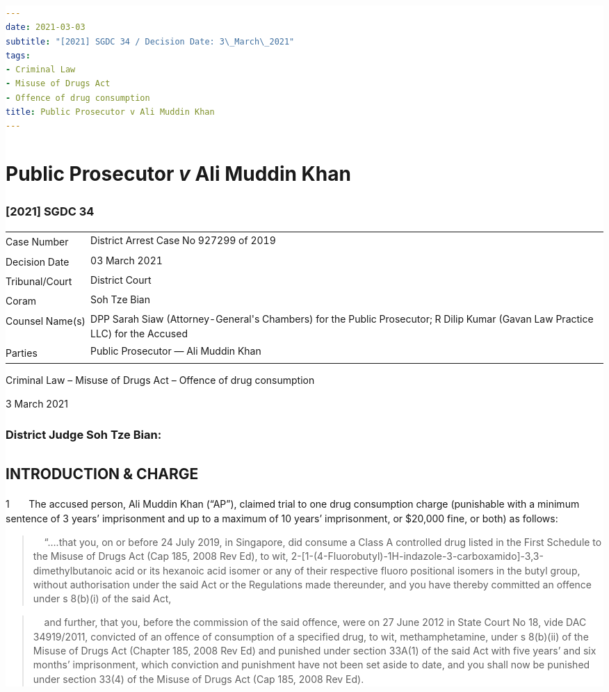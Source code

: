 ```yaml
---
date: 2021-03-03
subtitle: "[2021] SGDC 34 / Decision Date: 3\_March\_2021"
tags:
- Criminal Law
- Misuse of Drugs Act
- Offence of drug consumption
title: Public Prosecutor v Ali Muddin Khan
---
```

# Public Prosecutor _v_ Ali Muddin Khan  

### \[2021\] SGDC 34

<table id="info-table"><tbody><tr class="info-row"><td class="txt-label" style="padding: 4px 0px; white-space: nowrap" valign="top">Case Number</td><td class="txt-body">District Arrest Case No 927299 of 2019</td></tr><tr class="info-row"><td class="txt-label" style="padding: 4px 0px; white-space: nowrap" valign="top">Decision Date</td><td class="txt-body">03 March 2021</td></tr><tr class="info-row"><td class="txt-label" style="padding: 4px 0px; white-space: nowrap" valign="top">Tribunal/Court</td><td class="txt-body">District Court</td></tr><tr class="info-row"><td class="txt-label" style="padding: 4px 0px; white-space: nowrap" valign="top">Coram</td><td class="txt-body">Soh Tze Bian</td></tr><tr class="info-row"><td class="txt-label" style="padding: 4px 0px; white-space: nowrap" valign="top">Counsel Name(s)</td><td class="txt-body">DPP Sarah Siaw (Attorney-General's Chambers) for the Public Prosecutor; R Dilip Kumar (Gavan Law Practice LLC) for the Accused</td></tr><tr class="info-row"><td class="txt-label" style="padding: 4px 0px; white-space: nowrap" valign="top">Parties</td><td class="txt-body">Public Prosecutor — Ali Muddin Khan</td></tr></tbody></table>

Criminal Law – Misuse of Drugs Act – Offence of drug consumption

3 March 2021

### District Judge Soh Tze Bian:

## INTRODUCTION & CHARGE

1       The accused person, Ali Muddin Khan (“AP”), claimed trial to one drug consumption charge (punishable with a minimum sentence of 3 years’ imprisonment and up to a maximum of 10 years’ imprisonment, or $20,000 fine, or both) as follows:

>     “….that you, on or before 24 July 2019, in Singapore, did consume a Class A controlled drug listed in the First Schedule to the Misuse of Drugs Act (Cap 185, 2008 Rev Ed), to wit, 2-\[1-(4-Fluorobutyl)-1H-indazole-3-carboxamido\]-3,3-dimethylbutanoic acid or its hexanoic acid isomer or any of their respective fluoro positional isomers in the butyl group, without authorisation under the said Act or the Regulations made thereunder, and you have thereby committed an offence under s 8(b)(i) of the said Act,

>     and further, that you, before the commission of the said offence, were on 27 June 2012 in State Court No 18, vide DAC 34919/2011, convicted of an offence of consumption of a specified drug, to wit, methamphetamine, under s 8(b)(ii) of the Misuse of Drugs Act (Chapter 185, 2008 Rev Ed) and punished under section 33A(1) of the said Act with five years’ and six months’ imprisonment, which conviction and punishment have not been set aside to date, and you shall now be punished under section 33(4) of the Misuse of Drugs Act (Cap 185, 2008 Rev Ed).


[^1]: See the arrest report (NP299) L/20190724/2034 dated 24 July 2019 and marked as P1. See also evidence of PW1 in NE (18 January 2021) at pp. 3 –6; at p.13 ; and evidence of PW2 in NE (18 January 2021) at pp. 17-19.
[^2]: See evidence of PW1 in NE (18 January 2021) at pp. 6-11.
[^3]: See evidence of PW4 in NE (18 January 2021) at pp. 27-28.
[^4]: See evidence of PW6 in NE (18 January 2021) at p 53 lines 10 – 18; and also evidence of PW7 in NE (18 January 2021) at p 61 lines 2 – 15.
[^5]: See exhibit “Certificate from Health Sciences Authority bearing Lab No AT-1933-06535-002-11 dated 1 August 2019 marked as P4 and also exhibit “Certificate from Health Sciences Authority bearing Lab No AT-1933-06535-001-11 dated 6 August 2019” marked as P5.
[^6]: See exhibit “Memorandum of Certified Previous Convictions (Drug related offences only) (NP 225)” marked as P3.
[^7]: See exhibit “D1”.
[^8]: S 31(4) of the MDA requires that a specimen of urine provided shall be divided into 3 parts and dealt with, in such manner and in accordance with such procedure as may be prescribed under the Misuse of Drugs (Urine Specimens and Urine Tests) Regulations, as follows:(a) a preliminary urine test shall be conducted on one part of the urine specimen; and (b) each of the remaining 2 parts of the urine specimen shall be marked and sealed and a urine test shall be conducted on each part by a different person, being either an analyst employed by the HSA or any person as the Minister may, by notification in the Gazette, appoint for such purpose.
[^9]: The First Schedule prescribes the procedures for “PROCUREMENT OF URINE SPECIMEN” and the Second Schedule prescribes the procedures on “COLLECTION AND DELIVERY OF URINE SPECIMENS AND SECURITY ARRANGEMENTS FOR COLLECTION AND DELIVERY”
[^10]: See PW1’s evidence in NE (18 January 2021) at p 6 lines 16 – 25.
[^11]: See PW1’s evidence in NE (18 January 2021) at p 6 line 27 – p 7 line 7.
[^12]: See PW1’s evidence in NE (18 January 2021) at p 7 line 10 – p 8 line 6.
[^13]: See PW1’s evidence in NE (18 January 2021) at p 8 lines 7 – 32.
[^14]: See PW1’s evidence in NE (18 January 2021) at p 9 lines 1 – 13.
[^15]: See PW1’s evidence in NE (18 January 2021) at p 9 line 16 – p 10 line 4.
[^16]: See PW1’s evidence in NE (18 January 2021) at p 10 line 8 – p 11 line 3, p 21 line 30 – p 22 line 9.
[^17]: See PW1’s evidence in NE (18 January 2021) at p 11 line 4 – p 12 line 17.
[^18]: See PW4’s evidence in NE (18 January 2021) at p 27 line 25 – p 31 line 2.
[^19]: See PW1’s evidence in NE (18 January 2021) at p 12 lines 24 – 26.
[^20]: Exhibits P4 and P5.
[^21]: See PW6’s evidence in NE (18 January 2021) at p 49 lines 18 – 24.
[^22]: See PW6’s evidence in NE (18 January 2021) at p 49 lines 25 – 29, and p 53 lines 4 – 6 (PW6); and also PW7’s evidence in NE at p 62 lines 18 – 32.
[^23]: See PW6’s evidence in NE (18 January 2021) at p 49 line 30 – p 50 line 2.
[^24]: See PW5’s evidence in NE (18 January 2021) at p 36 line 3 – p 37 line 4.
[^25]: See PW7’s evidence in NE (18 January 2021) at p 75 lines 11 – 13.
[^26]: See PW3’s evidence in NE (18 January 2021) at p 23 lines 3 – 4 and p 25 lines 5 – 11; PW5’s evidence in NE (18 January 2021) at p 37 lines 20 – 27; PW6’s evidence in NE (18 January 2021) at p 54 lines 28 – 31; and PW7’s evidence in NE(18 January 2021) at p 64 lines 9 – 22.
[^27]: See PW6’s evidence in NE (18 January 2021) at p 50 line 10 – p 52 line 28 ; and PE7’s evidence in NE at p 63 lines 2 – 11, p 64 lines 3 – 8.
[^28]: See PW6’s evidence in NE (18 January 2021) at p 54 lines 15 – 20; and PW7’s evidence in NE (18 January 2021) at p 64 lines 3 – 5.
[^29]: See PW6’s evidence in NE (18 January 2021) at p 54 lines 6 – 14; and PW7’s evidence in NE (18 January 2021) at p 63 lines 25 – 31; p 67 lines 25 – 32; p 68 lines 9 – 14; and p 68 line 28 – p 9 line 5.
[^30]: Exhibit P6 (medical report from Khoo Teck Puat Hospital dated 11 September 2019). PW8 confirmed that though the AP was also seen on 1 July 2019, he was not prescribed any medication that day: see PW8’s evidence in NE (18 January 2021) at p 78 lines 14 – 21.
[^31]: See _Tan Chin Hock v PP \[2011\] 1 SLR 107932 at \[26\]_
[^32]: See _Mohammed Ashik bin Aris v PP <span class="citation">\[2011\] 4 SLR 802</span> at \[10\]._
[^33]: See _Tan Boon Tat v PP <span class="citation">\[1992\] 1 SLR(R) 698</span> at \[55\]_
[^34]: See the AP’s evidence in NE (18 January 2021) at p 81 line 16.
[^35]: See the AP’s in NE (18 January 2021) at p 84 line 28.
[^36]: See the AP’s evidence in NE (18 January 2021) at p 91 lines 10 – 11.
[^37]: See the AP’s evidence in NE (18 January 2021) at p 84 lines 30 – 31, p 86 lines 14 – 16, p 87 lines 26 – 27, p 89 lines 3 – 4.
[^38]: See the AP’s evidence in NE (18 January 2021) at p 100 line 30 – p 101 line 3.
[^39]: See Exhibit D1 (cautioned statement).
[^40]: See the AP’s evidence in NE (18 January 2021) at p 104 line 24 – p 105 line 29.
[^41]: See the AP’s evidence in NE (18 January 2021) at p 108 lines 14 – 17.
[^42]: See the AP’s evidence in NE (18 January 2018) at p 108 lines 20 – 31.
[^43]: See PW1’s evidence in NE (18 January 2021) at p 13 lines 10 – 18; PW2’s evidence in NE (18 January 2021) at p 19 lines 12 – 21; PW3’s evidence in NE (18 January 2021) at p 23 lines 26 – 28 ; PW4’s evidence in NE(18 January 2021) at p 31 lines 3 – 6; and PW5’s evidence in NE(18 January 2021) at p 38 lines 1 – 22.
[^44]: See the AP’s evidence in NE (18 January 2021) at p 106 lines 2 – 7.
[^45]: See the AP’s evidence in NE (18 January 2021) at p 89 lines 8 – 25.
[^46]: See PW1’ evidence in NE (18 January 2021) at p 11 line 4 – p 12 line 17 and PW4’s evidence in NE (18 January 2021) at p 27 line 25 – p 31 line 2.
[^47]: See the AP’s evidence in NE (18 January 2021) at p 93 lines 7 – 8.
[^48]: See the AP’s evidence in NE (18 January 2021) at p 87 line 10 – p 88 line 25.
[^49]: See PW2’ evidence in NE (18 January 2021) at p 18 lines 30 – 32.
[^50]: See Exhibit P1.
[^51]: see, for example, _Lim Chee Huat v PP \[2019\] 5 SLR 4338 at \[62\] to \[68\]; and PP v Poh Teck Khoon <span class="citation">\[2012\] SGDC 17</span> at \[25\]._
[^52]: PW7’s evidence in NE (18 January 2021) at p 71 line 13 – p 73 line 16.
[^53]: See PW3’s evidence in NE (18 January 2021) at p 23 lines 3 – 4 and p 25 lines 5 – 11; PW5’s evidence in NE (18 January 2021) at p 37 lines 20 – 27; PW6’s evidence in NE (18 January 2021) at p 54 lines 28 – 31; and PW7’s evidence in NE(18 January 2021) at p 64 lines 9 – 22.
[^54]: See _Mohammed Ashik bin Aris v PP <span class="citation">\[2011\] 4 SLR 802</span> at \[10\]._
[^55]: See _Cheng Siah Johnson v PP <span class="citation">\[2002\] 1 SLR(R) 839</span> at \[15\]._ See also _Lim Chee Huat v PP <span class="citation">\[2019\] 5 SLR 433</span> at \[69\]._